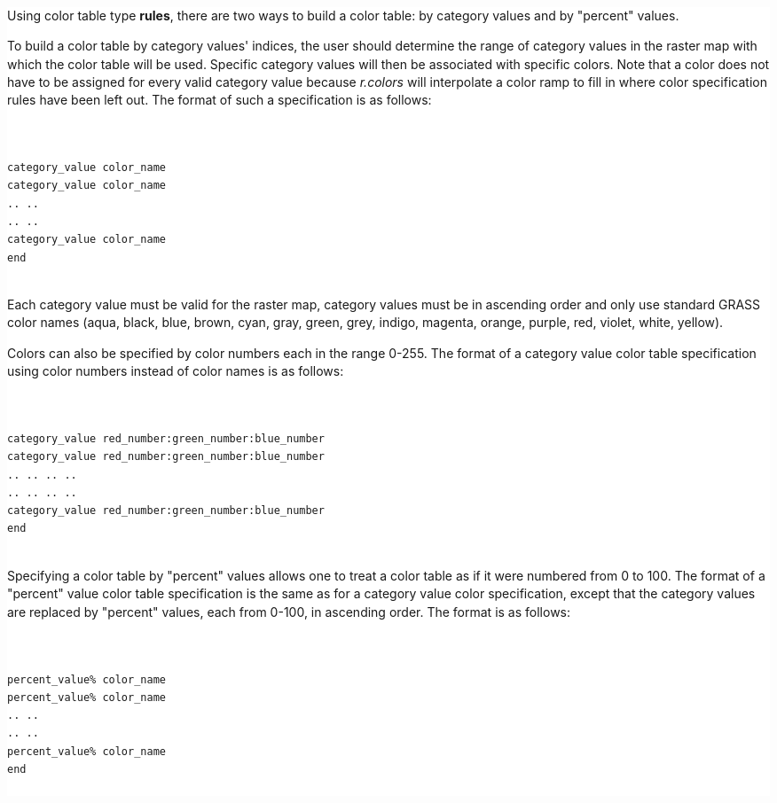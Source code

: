Using color table type **rules**, there are two ways to
build a color table:  by category values and by
"percent" values.

To build a color table by category values' indices, the user should
determine the range of category values in the raster map with which
the color table will be used. Specific category values will then be
associated with specific colors. Note that a color does not have to be
assigned for every valid category value because *r.colors* will
interpolate a color ramp to fill in where color specification rules
have been left out. The format of such a specification is as follows:

```


category_value color_name
category_value color_name
.. ..
.. ..
category_value color_name
end


```

Each category value must be valid for the raster map, category values
must be in ascending order and only use standard GRASS color names
(aqua, black, blue, brown, cyan, gray, green, grey, indigo, magenta,
orange, purple, red, violet, white, yellow).

Colors can also be specified by color numbers each in the range
0-255. The format of a category value color table specification using
color numbers instead of color names is as follows:

```


category_value red_number:green_number:blue_number
category_value red_number:green_number:blue_number
.. .. .. ..
.. .. .. ..
category_value red_number:green_number:blue_number
end


```

Specifying a color table by "percent" values allows one to
treat a color table as if it were numbered from 0 to 100. The format
of a "percent" value color table specification is the same
as for a category value color specification, except that the category
values are replaced by "percent" values, each from 0-100, in
ascending order. The format is as follows:

```


percent_value% color_name
percent_value% color_name
.. ..
.. ..
percent_value% color_name
end


```
